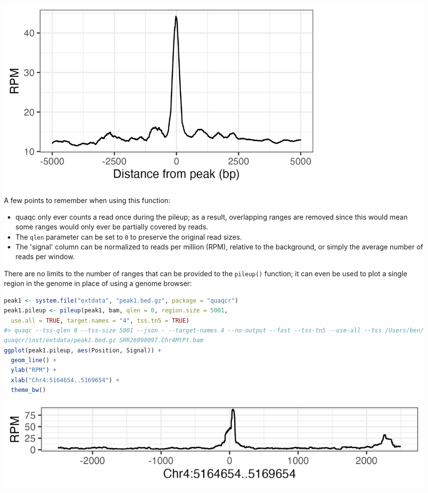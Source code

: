<img src="inst/figures/PeakPileup.png" width="75%" />

A few points to remember when using this function:

- quaqc only ever counts a read once during the pileup; as a
  result, overlapping ranges are removed since this would mean
  some ranges would only ever be partially covered by reads.
- The `qlen` parameter can be set to `0` to preserve the original
  read sizes.
- The 'signal' column can be normalized to reads per million (RPM),
  relative to the background, or simply the average number of reads
  per window.

There are no limits to the number of ranges that can be provided
to the `pileup()` function; it can even be used to plot a single
region in the genome in place of using a genome browser:

```R
peak1 <- system.file("extdata", "peak1.bed.gz", package = "quaqcr")
peak1.pileup <- pileup(peak1, bam, qlen = 0, region.size = 5001,
  use.all = TRUE, target.names = "4", tss.tn5 = TRUE)
#> quaqc --tss-qlen 0 --tss-size 5001 --json - --target-names 4 --no-output --fast --tss-tn5 --use-all --tss /Users/ben/quaqcr/inst/extdata/peak1.bed.gz SRR26098097.Chr4MtPt.bam
ggplot(peak1.pileup, aes(Position, Signal)) +
  geom_line() +
  ylab("RPM") +
  xlab("Chr4:5164654..5169654") +
  theme_bw()
```
<img src="inst/figures/GenomeBrowserAll.png" width="100%" />
